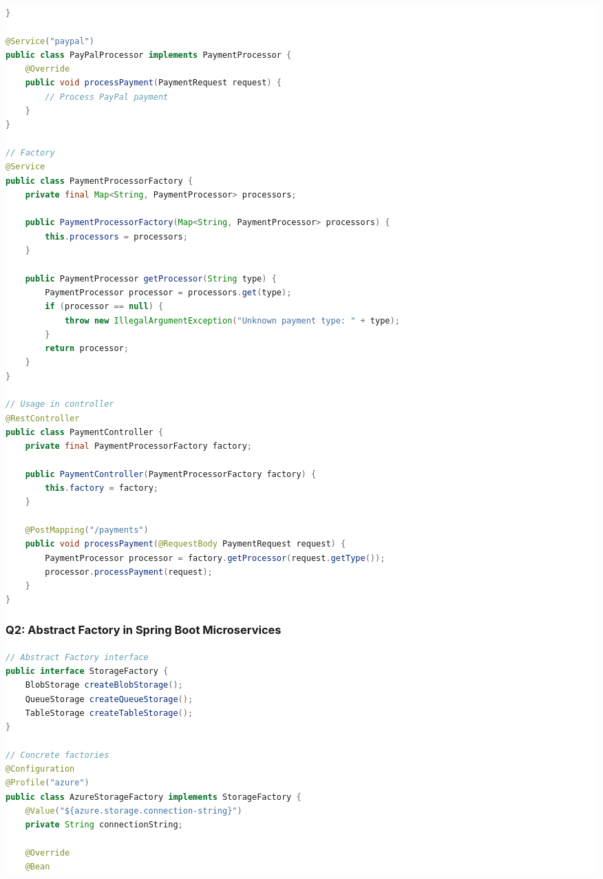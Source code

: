 ```java
}

@Service("paypal")
public class PayPalProcessor implements PaymentProcessor {
    @Override
    public void processPayment(PaymentRequest request) {
        // Process PayPal payment
    }
}

// Factory
@Service
public class PaymentProcessorFactory {
    private final Map<String, PaymentProcessor> processors;
    
    public PaymentProcessorFactory(Map<String, PaymentProcessor> processors) {
        this.processors = processors;
    }
    
    public PaymentProcessor getProcessor(String type) {
        PaymentProcessor processor = processors.get(type);
        if (processor == null) {
            throw new IllegalArgumentException("Unknown payment type: " + type);
        }
        return processor;
    }
}

// Usage in controller
@RestController
public class PaymentController {
    private final PaymentProcessorFactory factory;
    
    public PaymentController(PaymentProcessorFactory factory) {
        this.factory = factory;
    }
    
    @PostMapping("/payments")
    public void processPayment(@RequestBody PaymentRequest request) {
        PaymentProcessor processor = factory.getProcessor(request.getType());
        processor.processPayment(request);
    }
}
```

### Q2: Abstract Factory in Spring Boot Microservices
```java
// Abstract Factory interface
public interface StorageFactory {
    BlobStorage createBlobStorage();
    QueueStorage createQueueStorage();
    TableStorage createTableStorage();
}

// Concrete factories
@Configuration
@Profile("azure")
public class AzureStorageFactory implements StorageFactory {
    @Value("${azure.storage.connection-string}")
    private String connectionString;
    
    @Override
    @Bean
```
